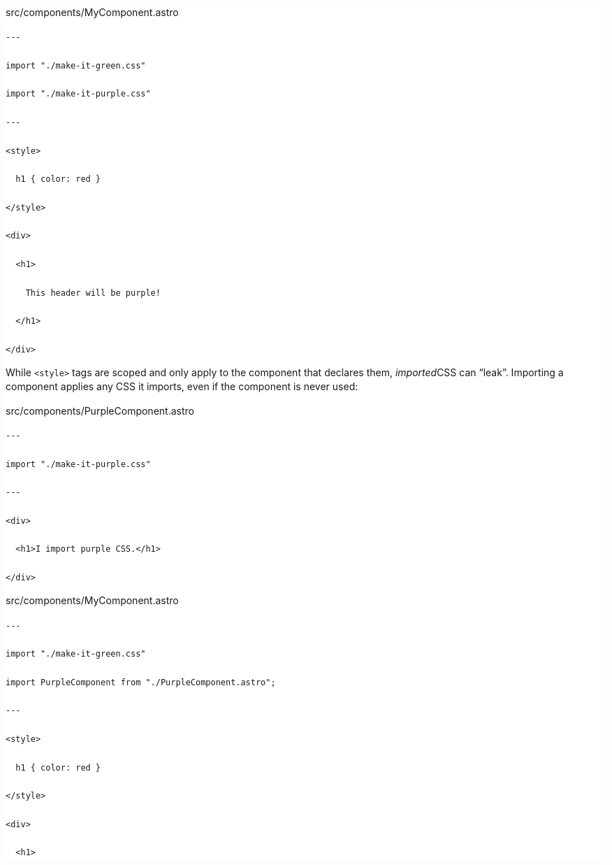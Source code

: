 src/components/MyComponent.astro

```
---

import "./make-it-green.css"

import "./make-it-purple.css"

---

<style>

  h1 { color: red }

</style>

<div>

  <h1>

    This header will be purple!

  </h1>

</div>
```

While `<style>` tags are scoped and only apply to the component that declares them, *imported*CSS can “leak”. Importing a component applies any CSS it imports, even if the component is never used:

src/components/PurpleComponent.astro

```
---

import "./make-it-purple.css"

---

<div>

  <h1>I import purple CSS.</h1>

</div>
```

src/components/MyComponent.astro

```
---

import "./make-it-green.css"

import PurpleComponent from "./PurpleComponent.astro";

---

<style>

  h1 { color: red }

</style>

<div>

  <h1>
```
